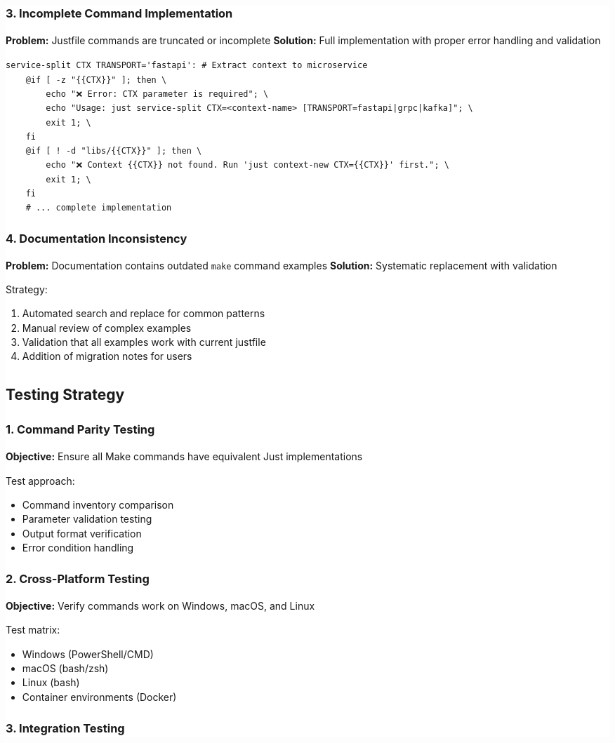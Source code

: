 ### 3. Incomplete Command Implementation

**Problem:** Justfile commands are truncated or incomplete
**Solution:** Full implementation with proper error handling and validation

```just
service-split CTX TRANSPORT='fastapi': # Extract context to microservice
    @if [ -z "{{CTX}}" ]; then \
        echo "❌ Error: CTX parameter is required"; \
        echo "Usage: just service-split CTX=<context-name> [TRANSPORT=fastapi|grpc|kafka]"; \
        exit 1; \
    fi
    @if [ ! -d "libs/{{CTX}}" ]; then \
        echo "❌ Context {{CTX}} not found. Run 'just context-new CTX={{CTX}}' first."; \
        exit 1; \
    fi
    # ... complete implementation
```

### 4. Documentation Inconsistency

**Problem:** Documentation contains outdated `make` command examples
**Solution:** Systematic replacement with validation

Strategy:
1. Automated search and replace for common patterns
2. Manual review of complex examples
3. Validation that all examples work with current justfile
4. Addition of migration notes for users

## Testing Strategy

### 1. Command Parity Testing

**Objective:** Ensure all Make commands have equivalent Just implementations

Test approach:
- Command inventory comparison
- Parameter validation testing
- Output format verification
- Error condition handling

### 2. Cross-Platform Testing

**Objective:** Verify commands work on Windows, macOS, and Linux

Test matrix:
- Windows (PowerShell/CMD)
- macOS (bash/zsh)
- Linux (bash)
- Container environments (Docker)

### 3. Integration Testing
